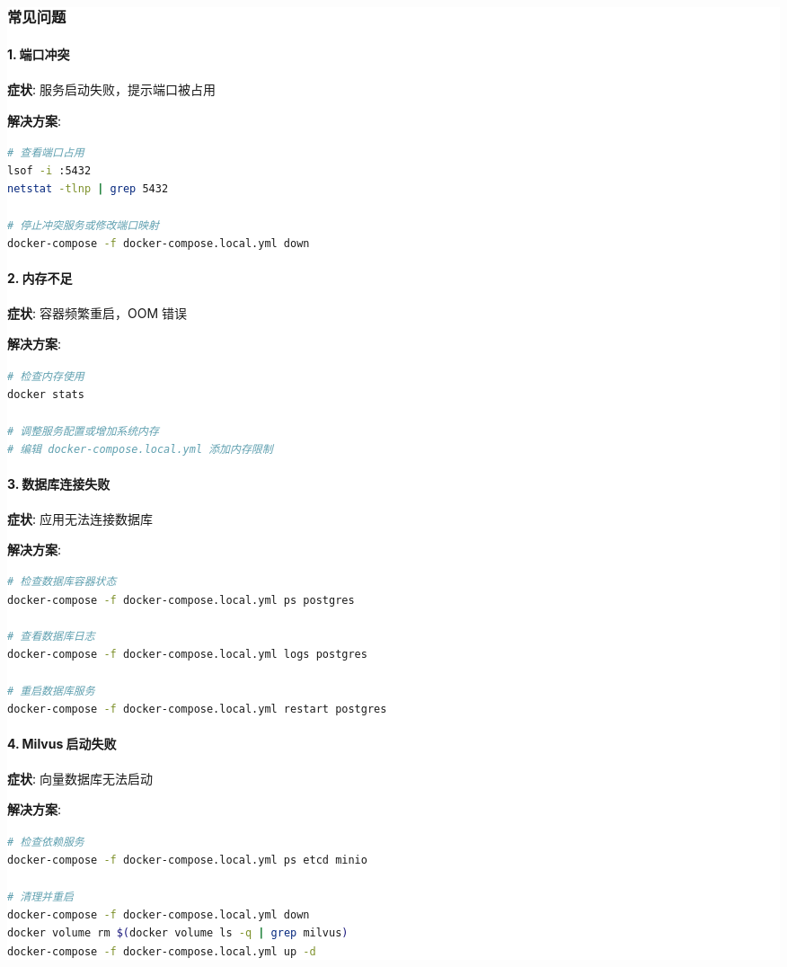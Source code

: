 ### 常见问题

#### 1. 端口冲突

**症状**: 服务启动失败，提示端口被占用

**解决方案**:
```bash
# 查看端口占用
lsof -i :5432
netstat -tlnp | grep 5432

# 停止冲突服务或修改端口映射
docker-compose -f docker-compose.local.yml down
```

#### 2. 内存不足

**症状**: 容器频繁重启，OOM 错误

**解决方案**:
```bash
# 检查内存使用
docker stats

# 调整服务配置或增加系统内存
# 编辑 docker-compose.local.yml 添加内存限制
```

#### 3. 数据库连接失败

**症状**: 应用无法连接数据库

**解决方案**:
```bash
# 检查数据库容器状态
docker-compose -f docker-compose.local.yml ps postgres

# 查看数据库日志
docker-compose -f docker-compose.local.yml logs postgres

# 重启数据库服务
docker-compose -f docker-compose.local.yml restart postgres
```

#### 4. Milvus 启动失败

**症状**: 向量数据库无法启动

**解决方案**:
```bash
# 检查依赖服务
docker-compose -f docker-compose.local.yml ps etcd minio

# 清理并重启
docker-compose -f docker-compose.local.yml down
docker volume rm $(docker volume ls -q | grep milvus)
docker-compose -f docker-compose.local.yml up -d
```
